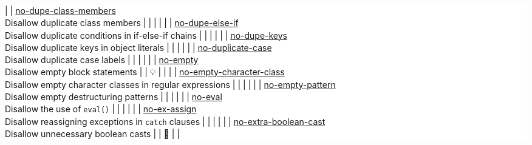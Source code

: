 |                                                                                                            | [no-dupe-class-members](https://eslint.org/docs/latest/rules/no-dupe-class-members)<br />Disallow duplicate class members                                                                                                            |                                                                                                                                                                                                                                 |         |           |
|                                                                                                            | [no-dupe-else-if](https://eslint.org/docs/latest/rules/no-dupe-else-if)<br />Disallow duplicate conditions in if-else-if chains                                                                                                      |                                                                                                                                                                                                                                 |         |           |
|                                                                                                            | [no-dupe-keys](https://eslint.org/docs/latest/rules/no-dupe-keys)<br />Disallow duplicate keys in object literals                                                                                                                    |                                                                                                                                                                                                                                 |         |           |
|                                                                                                            | [no-duplicate-case](https://eslint.org/docs/latest/rules/no-duplicate-case)<br />Disallow duplicate case labels                                                                                                                      |                                                                                                                                                                                                                                 |         |           |
|                                                                                                            | [no-empty](https://eslint.org/docs/latest/rules/no-empty)<br />Disallow empty block statements                                                                                                                                       |                                                                                                                                                                                                                                 |   💡    |           |
|                                                                                                            | [no-empty-character-class](https://eslint.org/docs/latest/rules/no-empty-character-class)<br />Disallow empty character classes in regular expressions                                                                               |                                                                                                                                                                                                                                 |         |           |
|                                                                                                            | [no-empty-pattern](https://eslint.org/docs/latest/rules/no-empty-pattern)<br />Disallow empty destructuring patterns                                                                                                                 |                                                                                                                                                                                                                                 |         |           |
|                                                                                                            | [no-eval](https://eslint.org/docs/latest/rules/no-eval)<br />Disallow the use of `eval()`                                                                                                                                            |                                                                                                                                                                                                                                 |         |           |
|                                                                                                            | [no-ex-assign](https://eslint.org/docs/latest/rules/no-ex-assign)<br />Disallow reassigning exceptions in `catch` clauses                                                                                                            |                                                                                                                                                                                                                                 |         |           |
|                                                                                                            | [no-extra-boolean-cast](https://eslint.org/docs/latest/rules/no-extra-boolean-cast)<br />Disallow unnecessary boolean casts                                                                                                          |                                                                                                                                                                                                                                 |   🔧    |           |